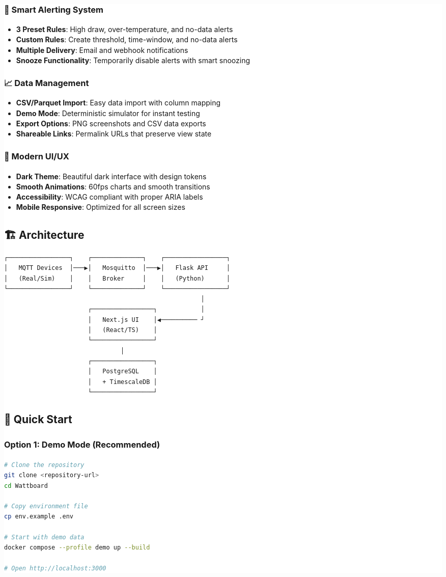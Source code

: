 ### 🚨 Smart Alerting System
- **3 Preset Rules**: High draw, over-temperature, and no-data alerts
- **Custom Rules**: Create threshold, time-window, and no-data alerts
- **Multiple Delivery**: Email and webhook notifications
- **Snooze Functionality**: Temporarily disable alerts with smart snoozing

### 📈 Data Management
- **CSV/Parquet Import**: Easy data import with column mapping
- **Demo Mode**: Deterministic simulator for instant testing
- **Export Options**: PNG screenshots and CSV data exports
- **Shareable Links**: Permalink URLs that preserve view state

### 🎨 Modern UI/UX
- **Dark Theme**: Beautiful dark interface with design tokens
- **Smooth Animations**: 60fps charts and smooth transitions
- **Accessibility**: WCAG compliant with proper ARIA labels
- **Mobile Responsive**: Optimized for all screen sizes

## 🏗️ Architecture

```
┌─────────────────┐    ┌──────────────┐    ┌─────────────────┐
│   MQTT Devices  │───▶│   Mosquitto  │───▶│   Flask API     │
│   (Real/Sim)    │    │   Broker     │    │   (Python)      │
└─────────────────┘    └──────────────┘    └─────────────────┘
                                                      │
                       ┌─────────────────┐            │
                       │   Next.js UI    │◀────────── ┘
                       │   (React/TS)    │
                       └─────────────────┘
                                │
                       ┌─────────────────┐
                       │   PostgreSQL    │
                       │   + TimescaleDB │
                       └─────────────────┘
```

## 🚀 Quick Start

### Option 1: Demo Mode (Recommended)
```bash
# Clone the repository
git clone <repository-url>
cd Wattboard

# Copy environment file
cp env.example .env

# Start with demo data
docker compose --profile demo up --build

# Open http://localhost:3000
```
